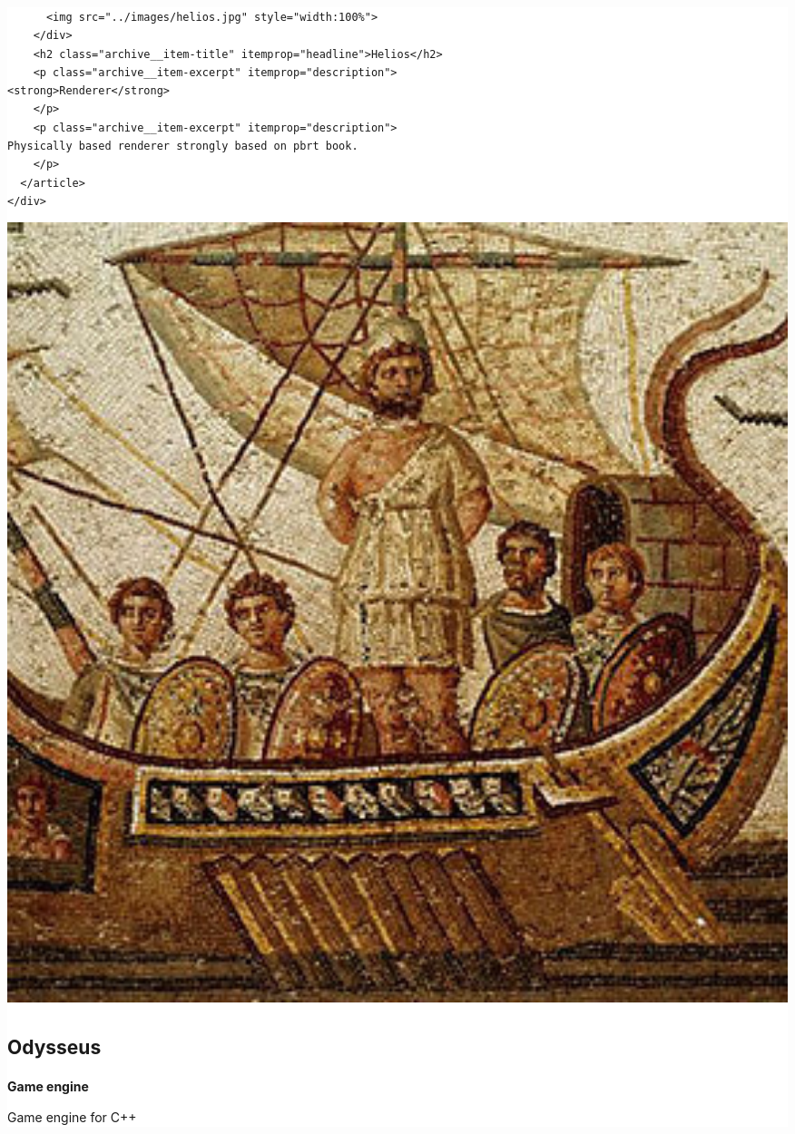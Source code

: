           <img src="../images/helios.jpg" style="width:100%"> 
        </div>
        <h2 class="archive__item-title" itemprop="headline">Helios</h2>
        <p class="archive__item-excerpt" itemprop="description">
    <strong>Renderer</strong>
        </p>
        <p class="archive__item-excerpt" itemprop="description">
    Physically based renderer strongly based on pbrt book.
        </p>
      </article>
    </div>
<div class="grid__item">
      <article class="archive__item" itemscope itemtype="http://schema.org/CreativeWork">
        <div class="archive__item-teaser">
          <img src="../images/odysseus.jpg" style="width:100%"> 
        </div>
        <h2 class="archive__item-title" itemprop="headline">Odysseus</h2>
        <p class="archive__item-excerpt" itemprop="description">
      <strong>Game engine</strong>
        </p>
        <p class="archive__item-excerpt" itemprop="description">
      Game engine for C++
        </p>